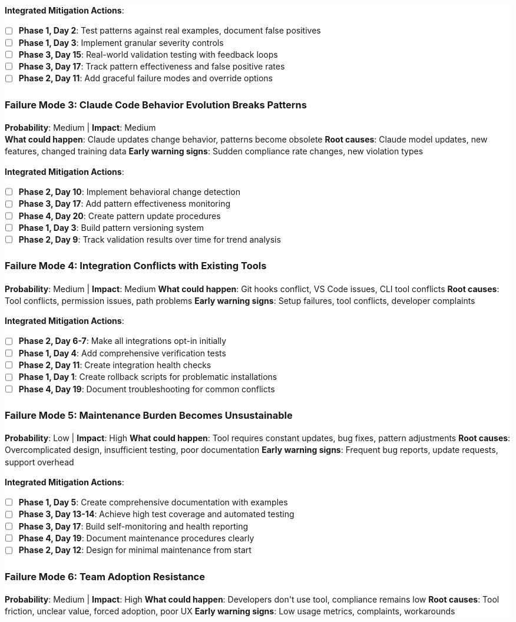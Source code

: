 **Integrated Mitigation Actions**:
- [ ] **Phase 1, Day 2**: Test patterns against real examples, document false positives
- [ ] **Phase 1, Day 3**: Implement granular severity controls
- [ ] **Phase 3, Day 15**: Real-world validation testing with feedback loops
- [ ] **Phase 3, Day 17**: Track pattern effectiveness and false positive rates
- [ ] **Phase 2, Day 11**: Add graceful failure modes and override options

### Failure Mode 3: Claude Code Behavior Evolution Breaks Patterns
**Probability**: Medium | **Impact**: Medium  
**What could happen**: Claude updates change behavior, patterns become obsolete
**Root causes**: Claude model updates, new features, changed training data
**Early warning signs**: Sudden compliance rate changes, new violation types

**Integrated Mitigation Actions**:
- [ ] **Phase 2, Day 10**: Implement behavioral change detection
- [ ] **Phase 3, Day 17**: Add pattern effectiveness monitoring
- [ ] **Phase 4, Day 20**: Create pattern update procedures
- [ ] **Phase 1, Day 3**: Build pattern versioning system
- [ ] **Phase 2, Day 9**: Track validation results over time for trend analysis

### Failure Mode 4: Integration Conflicts with Existing Tools
**Probability**: Medium | **Impact**: Medium
**What could happen**: Git hooks conflict, VS Code issues, CLI tool conflicts
**Root causes**: Tool conflicts, permission issues, path problems
**Early warning signs**: Setup failures, tool conflicts, developer complaints

**Integrated Mitigation Actions**:
- [ ] **Phase 2, Day 6-7**: Make all integrations opt-in initially
- [ ] **Phase 1, Day 4**: Add comprehensive verification tests
- [ ] **Phase 2, Day 11**: Create integration health checks
- [ ] **Phase 1, Day 1**: Create rollback scripts for problematic installations
- [ ] **Phase 4, Day 19**: Document troubleshooting for common conflicts

### Failure Mode 5: Maintenance Burden Becomes Unsustainable
**Probability**: Low | **Impact**: High
**What could happen**: Tool requires constant updates, bug fixes, pattern adjustments
**Root causes**: Overcomplicated design, insufficient testing, poor documentation
**Early warning signs**: Frequent bug reports, update requests, support overhead

**Integrated Mitigation Actions**:
- [ ] **Phase 1, Day 5**: Create comprehensive documentation with examples
- [ ] **Phase 3, Day 13-14**: Achieve high test coverage and automated testing
- [ ] **Phase 3, Day 17**: Build self-monitoring and health reporting
- [ ] **Phase 4, Day 19**: Document maintenance procedures clearly
- [ ] **Phase 2, Day 12**: Design for minimal maintenance from start

### Failure Mode 6: Team Adoption Resistance
**Probability**: Medium | **Impact**: High
**What could happen**: Developers don't use tool, compliance remains low
**Root causes**: Tool friction, unclear value, forced adoption, poor UX
**Early warning signs**: Low usage metrics, complaints, workarounds
